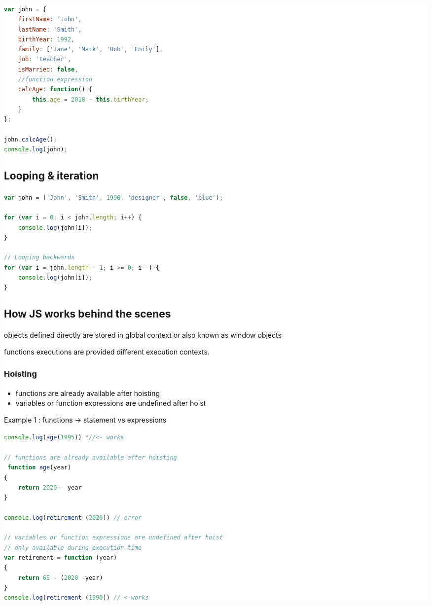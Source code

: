 ```js
var john = {
    firstName: 'John',
    lastName: 'Smith',
    birthYear: 1992,
    family: ['Jane', 'Mark', 'Bob', 'Emily'],
    job: 'teacher',
    isMarried: false,
    //function expression
    calcAge: function() {
        this.age = 2018 - this.birthYear;
    }
};

john.calcAge();
console.log(john);

```
## Looping & iteration

```js
var john = ['John', 'Smith', 1990, 'designer', false, 'blue'];

for (var i = 0; i < john.length; i++) {
    console.log(john[i]);
}

// Looping backwards
for (var i = john.length - 1; i >= 0; i--) {
    console.log(john[i]);
}

```


## How JS works behind the scenes

objects defined directly are stored in global context or also known as window objects

functions executions are provided different execution contexts.


### Hoisting
- functions are already available after hoisting
- variables or function expressions are undefined after hoist

 Example 1 : functions -> statement vs expressions
```js
console.log(age(1995)) *//<- works

// functions are already available after hoisting
 function age(year)
{
    return 2020 - year
}

console.log(retirement (2020)) // error

// variables or function expressions are undefined after hoist
// only available during execution time
var retirement = function (year)
{
    return 65 - (2020 -year)
}
console.log(retirement (1990)) // <-works
```